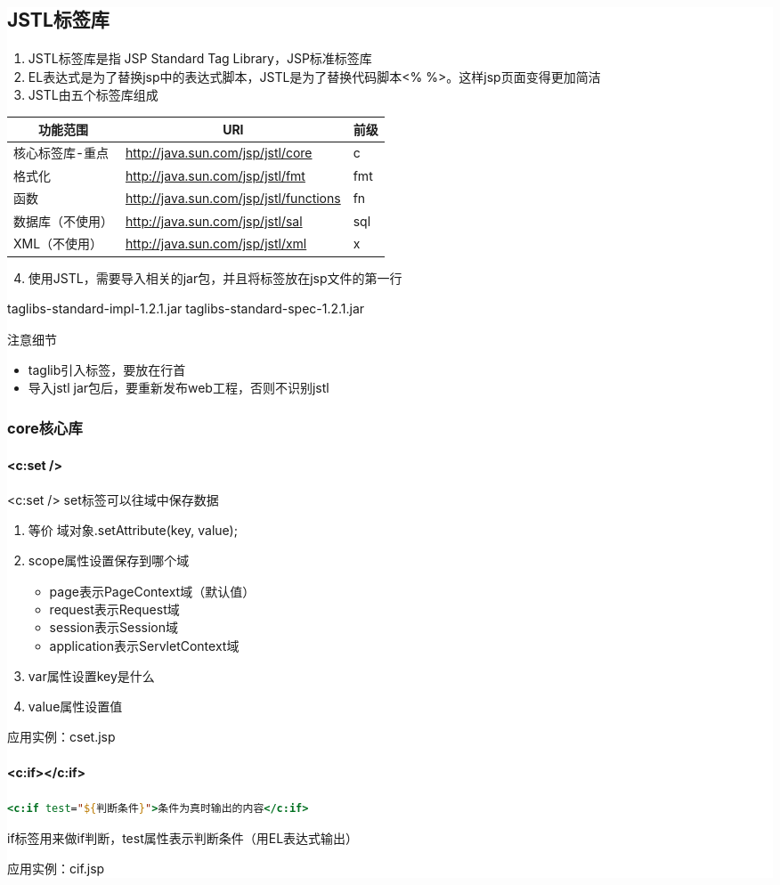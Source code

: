 

## JSTL标签库

1. JSTL标签库是指 JSP Standard Tag Library，JSP标准标签库
2. EL表达式是为了替换jsp中的表达式脚本，JSTL是为了替换代码脚本<% %>。这样jsp页面变得更加简洁
3. JSTL由五个标签库组成

| 功能范围         | URI                                    | 前级 |
| ---------------- | -------------------------------------- | ---- |
| 核心标签库-重点  | http://java.sun.com/jsp/jstl/core      | c    |
| 格式化           | http://java.sun.com/jsp/jstl/fmt       | fmt  |
| 函数             | http://java.sun.com/jsp/jstl/functions | fn   |
| 数据库（不使用） | http://java.sun.com/jsp/jstl/sal       | sql  |
| XML（不使用）    | http://java.sun.com/jsp/jstl/xml       | x    |

4. 使用JSTL，需要导入相关的jar包，并且将标签放在jsp文件的第一行

taglibs-standard-impl-1.2.1.jar
taglibs-standard-spec-1.2.1.jar

注意细节

* taglib引入标签，要放在行首
* 导入jstl jar包后，要重新发布web工程，否则不识别jstl

### core核心库

#### <c:set />

<c:set /> set标签可以往域中保存数据

1. 等价 域对象.setAttribute(key, value);
2. scope属性设置保存到哪个域
   * page表示PageContext域（默认值）
   * request表示Request域
   * session表示Session域
   * application表示ServletContext域

3. var属性设置key是什么

4. value属性设置值

应用实例：cset.jsp

#### &lt;c:if>&lt;/c:if>

```jsp
<c:if test="${判断条件}">条件为真时输出的内容</c:if>
```

if标签用来做if判断，test属性表示判断条件（用EL表达式输出）

应用实例：cif.jsp
